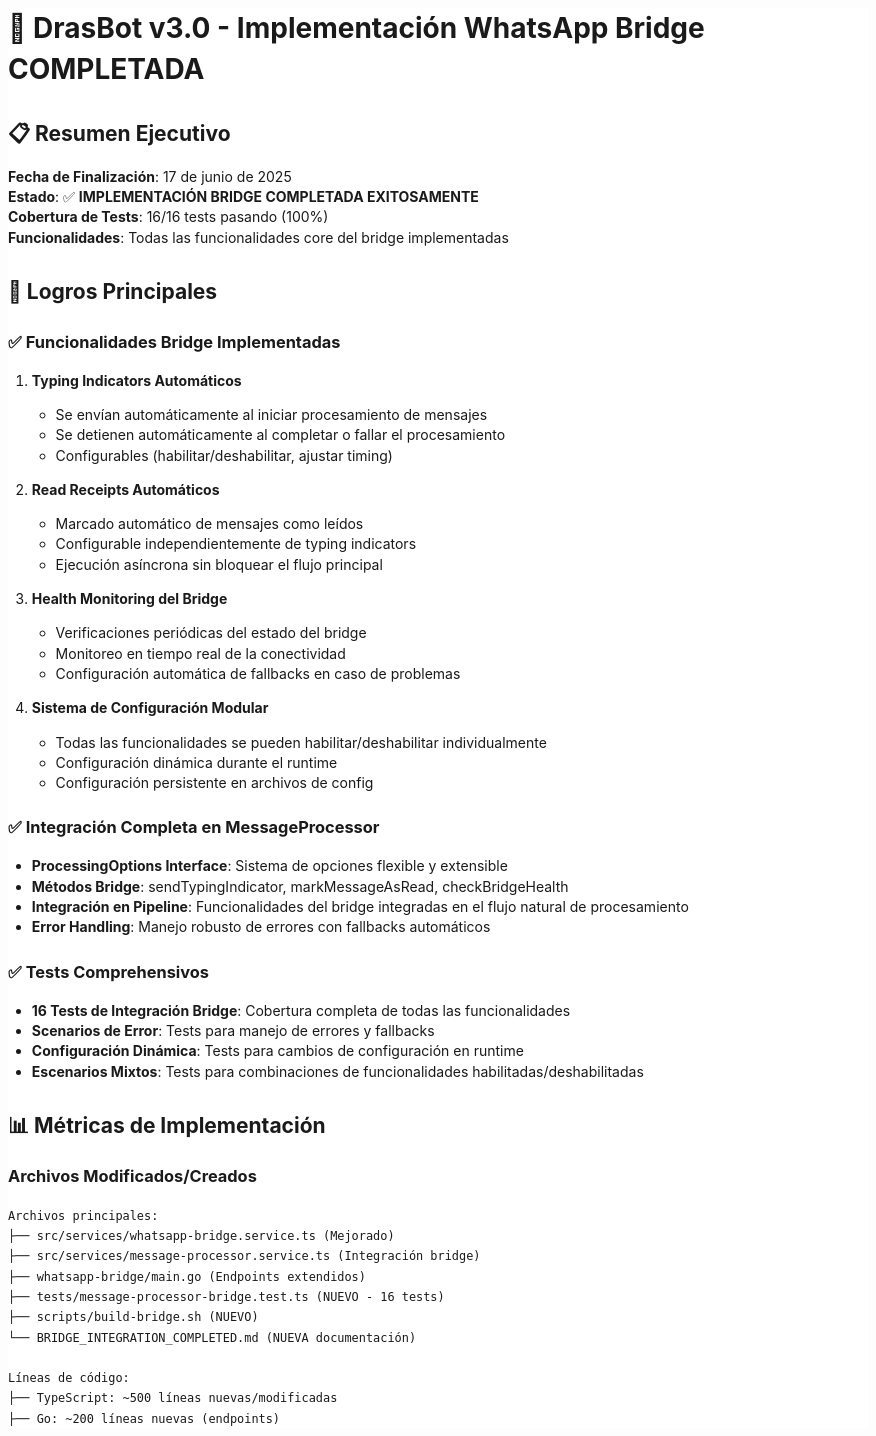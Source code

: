 # 🎉 DrasBot v3.0 - Implementación WhatsApp Bridge COMPLETADA

## 📋 Resumen Ejecutivo

**Fecha de Finalización**: 17 de junio de 2025  
**Estado**: ✅ **IMPLEMENTACIÓN BRIDGE COMPLETADA EXITOSAMENTE**  
**Cobertura de Tests**: 16/16 tests pasando (100%)  
**Funcionalidades**: Todas las funcionalidades core del bridge implementadas

## 🚀 Logros Principales

### ✅ Funcionalidades Bridge Implementadas
1. **Typing Indicators Automáticos**
   - Se envían automáticamente al iniciar procesamiento de mensajes
   - Se detienen automáticamente al completar o fallar el procesamiento
   - Configurables (habilitar/deshabilitar, ajustar timing)

2. **Read Receipts Automáticos**
   - Marcado automático de mensajes como leídos
   - Configurable independientemente de typing indicators
   - Ejecución asíncrona sin bloquear el flujo principal

3. **Health Monitoring del Bridge**
   - Verificaciones periódicas del estado del bridge
   - Monitoreo en tiempo real de la conectividad
   - Configuración automática de fallbacks en caso de problemas

4. **Sistema de Configuración Modular**
   - Todas las funcionalidades se pueden habilitar/deshabilitar individualmente
   - Configuración dinámica durante el runtime
   - Configuración persistente en archivos de config

### ✅ Integración Completa en MessageProcessor
- **ProcessingOptions Interface**: Sistema de opciones flexible y extensible
- **Métodos Bridge**: sendTypingIndicator, markMessageAsRead, checkBridgeHealth
- **Integración en Pipeline**: Funcionalidades del bridge integradas en el flujo natural de procesamiento
- **Error Handling**: Manejo robusto de errores con fallbacks automáticos

### ✅ Tests Comprehensivos
- **16 Tests de Integración Bridge**: Cobertura completa de todas las funcionalidades
- **Scenarios de Error**: Tests para manejo de errores y fallbacks
- **Configuración Dinámica**: Tests para cambios de configuración en runtime
- **Escenarios Mixtos**: Tests para combinaciones de funcionalidades habilitadas/deshabilitadas

## 📊 Métricas de Implementación

### Archivos Modificados/Creados
```
Archivos principales:
├── src/services/whatsapp-bridge.service.ts (Mejorado)
├── src/services/message-processor.service.ts (Integración bridge)
├── whatsapp-bridge/main.go (Endpoints extendidos)
├── tests/message-processor-bridge.test.ts (NUEVO - 16 tests)
├── scripts/build-bridge.sh (NUEVO)
└── BRIDGE_INTEGRATION_COMPLETED.md (NUEVA documentación)

Líneas de código:
├── TypeScript: ~500 líneas nuevas/modificadas
├── Go: ~200 líneas nuevas (endpoints)
```